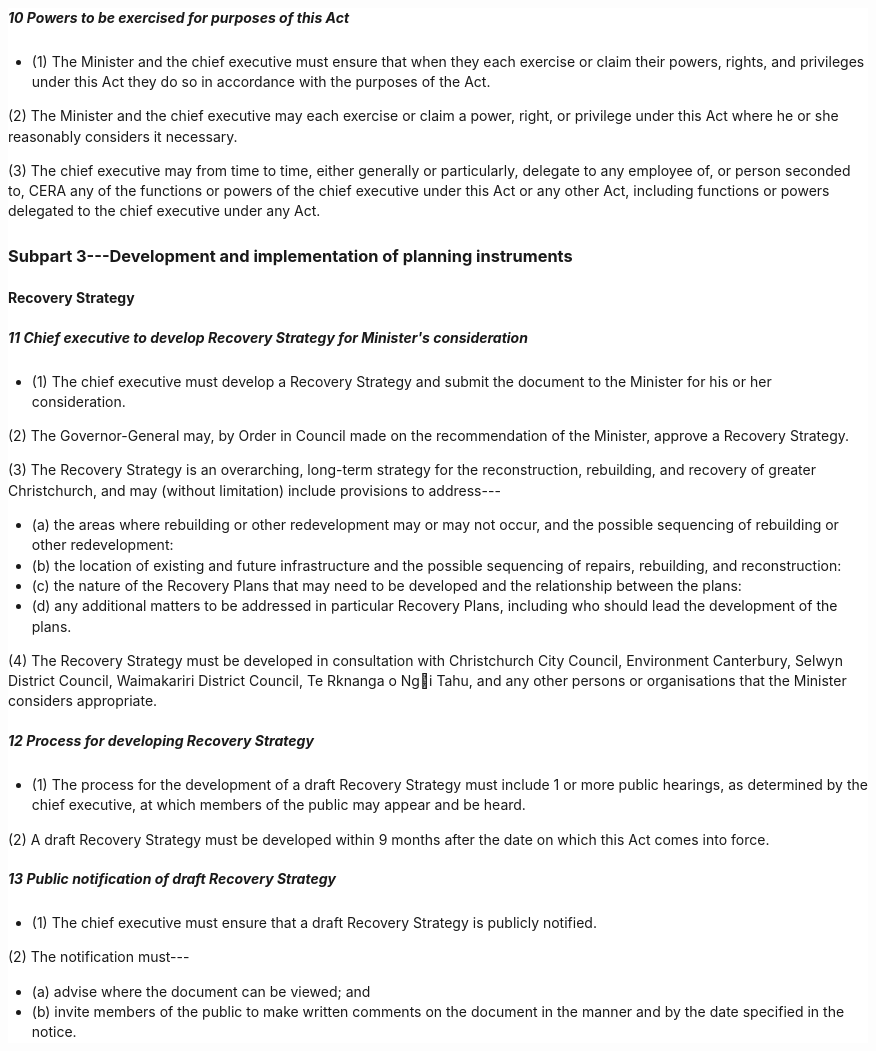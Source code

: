 ##### 10 Powers to be exercised for purposes of this Act

* (1) The Minister and the chief executive must ensure that when they each exercise or claim their powers, rights, and privileges under this Act they do so in accordance with the purposes of the Act.

(2) The Minister and the chief executive may each exercise or claim a power, right, or privilege under this Act where he or she reasonably considers it necessary.

(3) The chief executive may from time to time, either generally or particularly, delegate to any employee of, or person seconded to, CERA any of the functions or powers of the chief executive under this Act or any other Act, including functions or powers delegated to the chief executive under any Act.

### Subpart 3---Development and implementation of planning instruments

#### Recovery Strategy

##### 11 Chief executive to develop Recovery Strategy for Minister's consideration

* (1) The chief executive must develop a Recovery Strategy and submit the document to the Minister for his or her consideration.

(2) The Governor-General may, by Order in Council made on the recommendation of the Minister, approve a Recovery Strategy.

(3) The Recovery Strategy is an overarching, long-term strategy for the reconstruction, rebuilding, and recovery of greater Christchurch, and may (without limitation) include provisions to address---
  * (a) the areas where rebuilding or other redevelopment may or may not occur, and the possible sequencing of rebuilding or other redevelopment:
  * (b) the location of existing and future infrastructure and the possible sequencing of repairs, rebuilding, and reconstruction:
  * (c) the nature of the Recovery Plans that may need to be developed and the relationship between the plans:
  * (d) any additional matters to be addressed in particular Recovery Plans, including who should lead the development of the plans.

(4) The Recovery Strategy must be developed in consultation with Christchurch City Council, Environment Canterbury, Selwyn District Council, Waimakariri District Council, Te Rknanga o Ngi Tahu, and any other persons or organisations that the Minister considers appropriate.

##### 12 Process for developing Recovery Strategy

* (1) The process for the development of a draft Recovery Strategy must include 1 or more public hearings, as determined by the chief executive, at which members of the public may appear and be heard.

(2) A draft Recovery Strategy must be developed within 9 months after the date on which this Act comes into force.

##### 13 Public notification of draft Recovery Strategy

* (1) The chief executive must ensure that a draft Recovery Strategy is publicly notified.

(2) The notification must---
  * (a) advise where the document can be viewed; and
  * (b) invite members of the public to make written comments on the document in the manner and by the date specified in the notice.
